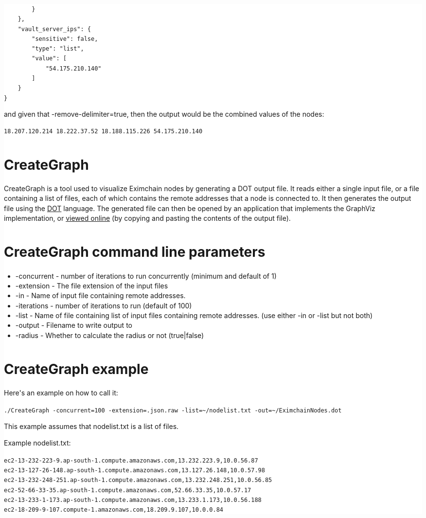 ```
        }
    },
    "vault_server_ips": {
        "sensitive": false,
        "type": "list",
        "value": [
            "54.175.210.140"
        ]
    }
}
```

and given that -remove-delimiter=true, then the output would be the combined values of the nodes:
```
18.207.120.214 18.222.37.52 18.188.115.226 54.175.210.140
```

CreateGraph
==
CreateGraph is a tool used to visualize Eximchain nodes by generating a DOT output file.
It reads either a single input file, or a file containing a list of files, each of which contains the remote addresses that a node is connected to.
It then generates the output file using the [DOT](https://emden.github.io/_pages/doc/info/lang.html) language. The generated file can then be opened by an application that implements the GraphViz implementation, or [viewed online](http://www.webgraphviz.com/) (by copying and pasting the contents of the output file).

CreateGraph command line parameters
==
*   -concurrent - number of iterations to run concurrently (minimum and default of 1)
*   -extension - The file extension of the input files
* 	-in - Name of input file containing remote addresses.
*   -iterations - number of iterations to run (default of 100)
*	-list - Name of file containing list of input files containing remote addresses. (use either -in or -list but not both)
*   -output - Filename to write output to
*   -radius - Whether to calculate the radius or not (true|false)

CreateGraph example
==
Here's an example on how to call it:
```
./CreateGraph -concurrent=100 -extension=.json.raw -list=~/nodelist.txt -out=~/EximchainNodes.dot
```

This example assumes that nodelist.txt is a list of files.

Example nodelist.txt:
```
ec2-13-232-223-9.ap-south-1.compute.amazonaws.com,13.232.223.9,10.0.56.87
ec2-13-127-26-148.ap-south-1.compute.amazonaws.com,13.127.26.148,10.0.57.98
ec2-13-232-248-251.ap-south-1.compute.amazonaws.com,13.232.248.251,10.0.56.85
ec2-52-66-33-35.ap-south-1.compute.amazonaws.com,52.66.33.35,10.0.57.17
ec2-13-233-1-173.ap-south-1.compute.amazonaws.com,13.233.1.173,10.0.56.188
ec2-18-209-9-107.compute-1.amazonaws.com,18.209.9.107,10.0.0.84
```
